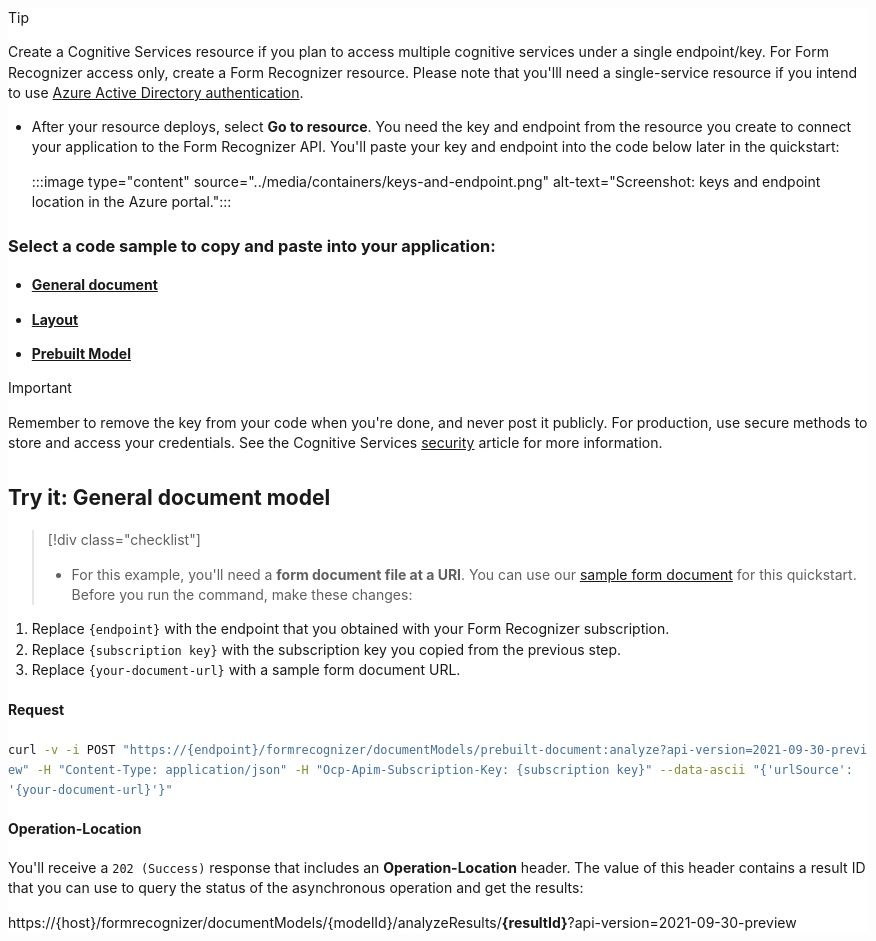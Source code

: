 > [!TIP]
> Create a Cognitive Services resource if you plan to access multiple cognitive services under a single endpoint/key. For Form Recognizer access only, create a Form Recognizer resource. Please note that you'lll need a single-service resource if you intend to use [Azure Active Directory authentication](../../../active-directory/authentication/overview-authentication.md).

* After your resource deploys, select **Go to resource**. You need the key and endpoint from the resource you create to connect your application to the Form Recognizer API. You'll paste your key and endpoint into the code below later in the quickstart:

  :::image type="content" source="../media/containers/keys-and-endpoint.png" alt-text="Screenshot: keys and endpoint location in the Azure portal.":::

### Select a code sample to copy and paste into your application:

* [**General document**](#try-it-general-document-model)

* [**Layout**](#try-it-layout-model)

* [**Prebuilt Model**](#try-it-prebuilt-model)

> [!IMPORTANT]
>
> Remember to remove the key from your code when you're done, and never post it publicly. For production, use secure methods to store and access your credentials. See the Cognitive Services [security](../../../cognitive-services/cognitive-services-security.md) article for more information.

## **Try it**: General document model

> [!div class="checklist"]
>
> * For this example, you'll need a **form document file at a URI**. You can use our [sample form document](https://raw.githubusercontent.com/Azure-Samples/cognitive-services-REST-api-samples/master/curl/form-recognizer/sample-layout.pdf) for this quickstart. Before you run the command, make these changes:

1. Replace `{endpoint}` with the endpoint that you obtained with your Form Recognizer subscription.
1. Replace `{subscription key}` with the subscription key you copied from the previous step.
1. Replace `{your-document-url}` with a sample form document URL.

#### Request

```bash
curl -v -i POST "https://{endpoint}/formrecognizer/documentModels/prebuilt-document:analyze?api-version=2021-09-30-preview" -H "Content-Type: application/json" -H "Ocp-Apim-Subscription-Key: {subscription key}" --data-ascii "{'urlSource': '{your-document-url}'}"
```

#### Operation-Location

You'll receive a `202 (Success)` response that includes an **Operation-Location** header. The value of this header contains a result ID that you can use to query the status of the asynchronous operation and get the results:

https://{host}/formrecognizer/documentModels/{modelId}/analyzeResults/**{resultId}**?api-version=2021-09-30-preview
